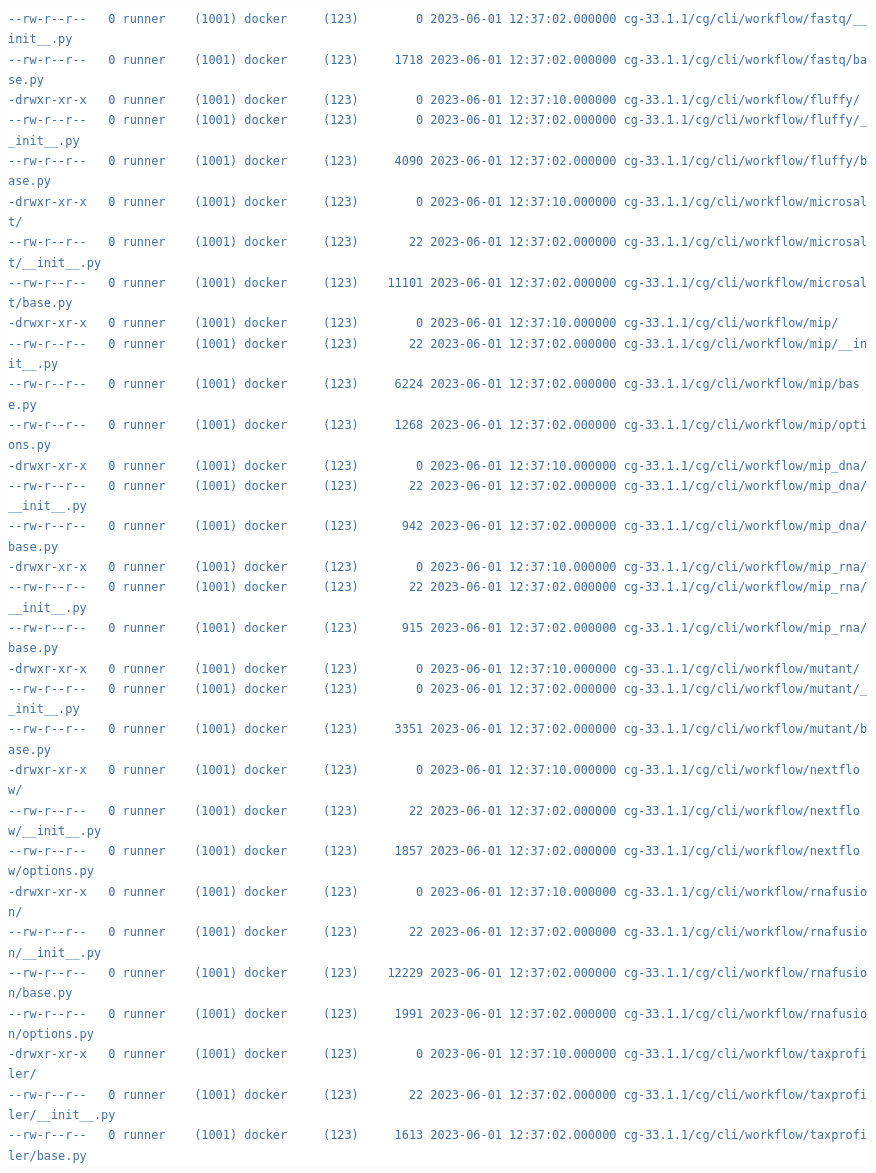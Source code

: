 ```diff
--rw-r--r--   0 runner    (1001) docker     (123)        0 2023-06-01 12:37:02.000000 cg-33.1.1/cg/cli/workflow/fastq/__init__.py
--rw-r--r--   0 runner    (1001) docker     (123)     1718 2023-06-01 12:37:02.000000 cg-33.1.1/cg/cli/workflow/fastq/base.py
-drwxr-xr-x   0 runner    (1001) docker     (123)        0 2023-06-01 12:37:10.000000 cg-33.1.1/cg/cli/workflow/fluffy/
--rw-r--r--   0 runner    (1001) docker     (123)        0 2023-06-01 12:37:02.000000 cg-33.1.1/cg/cli/workflow/fluffy/__init__.py
--rw-r--r--   0 runner    (1001) docker     (123)     4090 2023-06-01 12:37:02.000000 cg-33.1.1/cg/cli/workflow/fluffy/base.py
-drwxr-xr-x   0 runner    (1001) docker     (123)        0 2023-06-01 12:37:10.000000 cg-33.1.1/cg/cli/workflow/microsalt/
--rw-r--r--   0 runner    (1001) docker     (123)       22 2023-06-01 12:37:02.000000 cg-33.1.1/cg/cli/workflow/microsalt/__init__.py
--rw-r--r--   0 runner    (1001) docker     (123)    11101 2023-06-01 12:37:02.000000 cg-33.1.1/cg/cli/workflow/microsalt/base.py
-drwxr-xr-x   0 runner    (1001) docker     (123)        0 2023-06-01 12:37:10.000000 cg-33.1.1/cg/cli/workflow/mip/
--rw-r--r--   0 runner    (1001) docker     (123)       22 2023-06-01 12:37:02.000000 cg-33.1.1/cg/cli/workflow/mip/__init__.py
--rw-r--r--   0 runner    (1001) docker     (123)     6224 2023-06-01 12:37:02.000000 cg-33.1.1/cg/cli/workflow/mip/base.py
--rw-r--r--   0 runner    (1001) docker     (123)     1268 2023-06-01 12:37:02.000000 cg-33.1.1/cg/cli/workflow/mip/options.py
-drwxr-xr-x   0 runner    (1001) docker     (123)        0 2023-06-01 12:37:10.000000 cg-33.1.1/cg/cli/workflow/mip_dna/
--rw-r--r--   0 runner    (1001) docker     (123)       22 2023-06-01 12:37:02.000000 cg-33.1.1/cg/cli/workflow/mip_dna/__init__.py
--rw-r--r--   0 runner    (1001) docker     (123)      942 2023-06-01 12:37:02.000000 cg-33.1.1/cg/cli/workflow/mip_dna/base.py
-drwxr-xr-x   0 runner    (1001) docker     (123)        0 2023-06-01 12:37:10.000000 cg-33.1.1/cg/cli/workflow/mip_rna/
--rw-r--r--   0 runner    (1001) docker     (123)       22 2023-06-01 12:37:02.000000 cg-33.1.1/cg/cli/workflow/mip_rna/__init__.py
--rw-r--r--   0 runner    (1001) docker     (123)      915 2023-06-01 12:37:02.000000 cg-33.1.1/cg/cli/workflow/mip_rna/base.py
-drwxr-xr-x   0 runner    (1001) docker     (123)        0 2023-06-01 12:37:10.000000 cg-33.1.1/cg/cli/workflow/mutant/
--rw-r--r--   0 runner    (1001) docker     (123)        0 2023-06-01 12:37:02.000000 cg-33.1.1/cg/cli/workflow/mutant/__init__.py
--rw-r--r--   0 runner    (1001) docker     (123)     3351 2023-06-01 12:37:02.000000 cg-33.1.1/cg/cli/workflow/mutant/base.py
-drwxr-xr-x   0 runner    (1001) docker     (123)        0 2023-06-01 12:37:10.000000 cg-33.1.1/cg/cli/workflow/nextflow/
--rw-r--r--   0 runner    (1001) docker     (123)       22 2023-06-01 12:37:02.000000 cg-33.1.1/cg/cli/workflow/nextflow/__init__.py
--rw-r--r--   0 runner    (1001) docker     (123)     1857 2023-06-01 12:37:02.000000 cg-33.1.1/cg/cli/workflow/nextflow/options.py
-drwxr-xr-x   0 runner    (1001) docker     (123)        0 2023-06-01 12:37:10.000000 cg-33.1.1/cg/cli/workflow/rnafusion/
--rw-r--r--   0 runner    (1001) docker     (123)       22 2023-06-01 12:37:02.000000 cg-33.1.1/cg/cli/workflow/rnafusion/__init__.py
--rw-r--r--   0 runner    (1001) docker     (123)    12229 2023-06-01 12:37:02.000000 cg-33.1.1/cg/cli/workflow/rnafusion/base.py
--rw-r--r--   0 runner    (1001) docker     (123)     1991 2023-06-01 12:37:02.000000 cg-33.1.1/cg/cli/workflow/rnafusion/options.py
-drwxr-xr-x   0 runner    (1001) docker     (123)        0 2023-06-01 12:37:10.000000 cg-33.1.1/cg/cli/workflow/taxprofiler/
--rw-r--r--   0 runner    (1001) docker     (123)       22 2023-06-01 12:37:02.000000 cg-33.1.1/cg/cli/workflow/taxprofiler/__init__.py
--rw-r--r--   0 runner    (1001) docker     (123)     1613 2023-06-01 12:37:02.000000 cg-33.1.1/cg/cli/workflow/taxprofiler/base.py
```